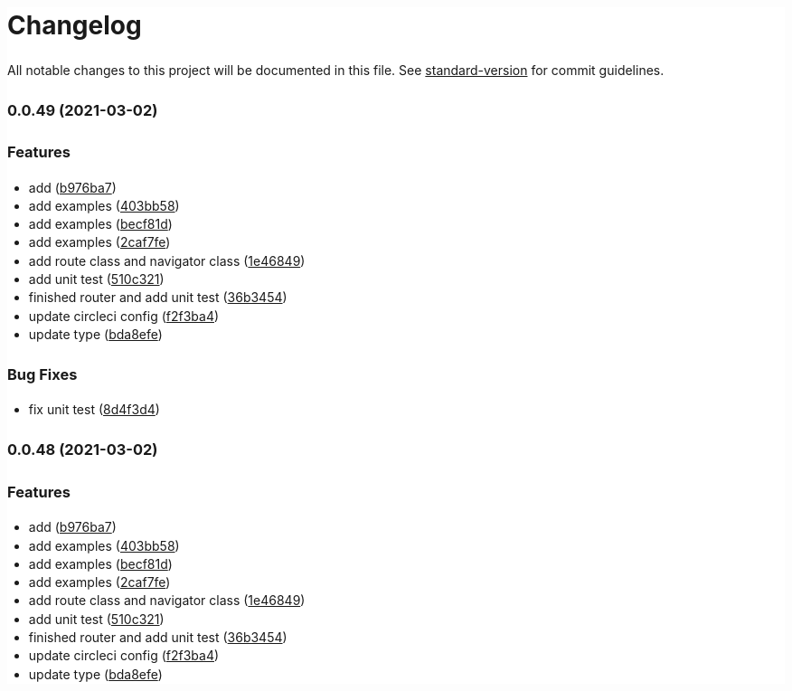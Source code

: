 # Changelog

All notable changes to this project will be documented in this file. See [standard-version](https://github.com/conventional-changelog/standard-version) for commit guidelines.

### 0.0.49 (2021-03-02)


### Features

* add <Router /> ([b976ba7](https://github.com/JerryC8080/wxapp-router/commit/b976ba756dd5e6570bfd3f76aeb48f989118589f))
* add examples ([403bb58](https://github.com/JerryC8080/wxapp-router/commit/403bb586a0065c94e706ecdb3aa64f27ed05a0db))
* add examples ([becf81d](https://github.com/JerryC8080/wxapp-router/commit/becf81d7f2975aeb833c1bd8c232d92a2192cb8d))
* add examples ([2caf7fe](https://github.com/JerryC8080/wxapp-router/commit/2caf7fea6112a9817a22f50ad8a6c9405f6d0c34))
* add route class and navigator class ([1e46849](https://github.com/JerryC8080/wxapp-router/commit/1e468496bd04bd8c2f4398ed23561c8d8c82fa62))
* add unit test ([510c321](https://github.com/JerryC8080/wxapp-router/commit/510c3211f768a0d35e75d8b8b70079d1740306a9))
* finished router and add unit test ([36b3454](https://github.com/JerryC8080/wxapp-router/commit/36b34542b1785c3153bce854cef86273b7f52f45))
* update circleci config ([f2f3ba4](https://github.com/JerryC8080/wxapp-router/commit/f2f3ba47686fc9bde34063111904d90fb1af1d5e))
* update type ([bda8efe](https://github.com/JerryC8080/wxapp-router/commit/bda8efe6bac93529719b350f81c2b7268d963096))


### Bug Fixes

* fix unit test ([8d4f3d4](https://github.com/JerryC8080/wxapp-router/commit/8d4f3d48a0e80dc22fe3437bfdac04e89603e099))

### 0.0.48 (2021-03-02)


### Features

* add <Router /> ([b976ba7](https://github.com/JerryC8080/wxapp-router/commit/b976ba756dd5e6570bfd3f76aeb48f989118589f))
* add examples ([403bb58](https://github.com/JerryC8080/wxapp-router/commit/403bb586a0065c94e706ecdb3aa64f27ed05a0db))
* add examples ([becf81d](https://github.com/JerryC8080/wxapp-router/commit/becf81d7f2975aeb833c1bd8c232d92a2192cb8d))
* add examples ([2caf7fe](https://github.com/JerryC8080/wxapp-router/commit/2caf7fea6112a9817a22f50ad8a6c9405f6d0c34))
* add route class and navigator class ([1e46849](https://github.com/JerryC8080/wxapp-router/commit/1e468496bd04bd8c2f4398ed23561c8d8c82fa62))
* add unit test ([510c321](https://github.com/JerryC8080/wxapp-router/commit/510c3211f768a0d35e75d8b8b70079d1740306a9))
* finished router and add unit test ([36b3454](https://github.com/JerryC8080/wxapp-router/commit/36b34542b1785c3153bce854cef86273b7f52f45))
* update circleci config ([f2f3ba4](https://github.com/JerryC8080/wxapp-router/commit/f2f3ba47686fc9bde34063111904d90fb1af1d5e))
* update type ([bda8efe](https://github.com/JerryC8080/wxapp-router/commit/bda8efe6bac93529719b350f81c2b7268d963096))
